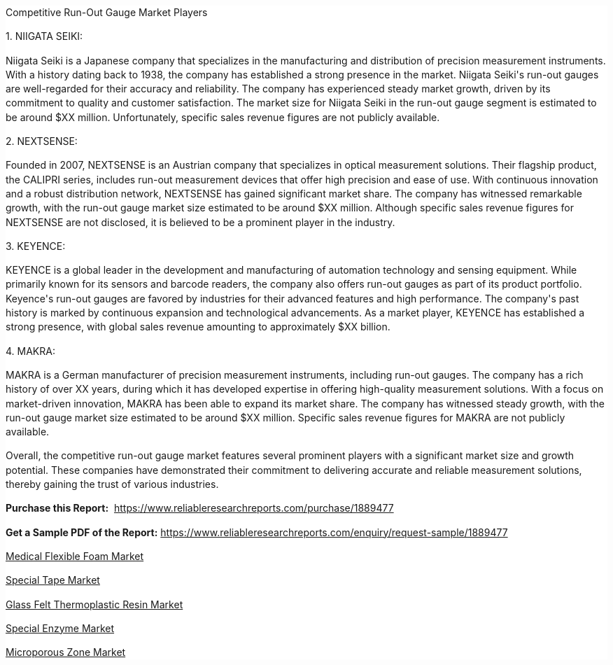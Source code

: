<p><p>Competitive Run-Out Gauge Market Players</p><p>1. NIIGATA SEIKI:</p><p>   Niigata Seiki is a Japanese company that specializes in the manufacturing and distribution of precision measurement instruments. With a history dating back to 1938, the company has established a strong presence in the market. Niigata Seiki's run-out gauges are well-regarded for their accuracy and reliability. The company has experienced steady market growth, driven by its commitment to quality and customer satisfaction. The market size for Niigata Seiki in the run-out gauge segment is estimated to be around $XX million. Unfortunately, specific sales revenue figures are not publicly available.</p><p>2. NEXTSENSE:</p><p>   Founded in 2007, NEXTSENSE is an Austrian company that specializes in optical measurement solutions. Their flagship product, the CALIPRI series, includes run-out measurement devices that offer high precision and ease of use. With continuous innovation and a robust distribution network, NEXTSENSE has gained significant market share. The company has witnessed remarkable growth, with the run-out gauge market size estimated to be around $XX million. Although specific sales revenue figures for NEXTSENSE are not disclosed, it is believed to be a prominent player in the industry.</p><p>3. KEYENCE:</p><p>   KEYENCE is a global leader in the development and manufacturing of automation technology and sensing equipment. While primarily known for its sensors and barcode readers, the company also offers run-out gauges as part of its product portfolio. Keyence's run-out gauges are favored by industries for their advanced features and high performance. The company's past history is marked by continuous expansion and technological advancements. As a market player, KEYENCE has established a strong presence, with global sales revenue amounting to approximately $XX billion.</p><p>4. MAKRA:</p><p>   MAKRA is a German manufacturer of precision measurement instruments, including run-out gauges. The company has a rich history of over XX years, during which it has developed expertise in offering high-quality measurement solutions. With a focus on market-driven innovation, MAKRA has been able to expand its market share. The company has witnessed steady growth, with the run-out gauge market size estimated to be around $XX million. Specific sales revenue figures for MAKRA are not publicly available.</p><p>Overall, the competitive run-out gauge market features several prominent players with a significant market size and growth potential. These companies have demonstrated their commitment to delivering accurate and reliable measurement solutions, thereby gaining the trust of various industries.</p></p>
<p><strong>Purchase this Report:</strong>&nbsp;&nbsp;<a href="https://www.reliableresearchreports.com/purchase/1889477">https://www.reliableresearchreports.com/purchase/1889477</a></p>
<p></p>
<p><strong>Get a Sample PDF of the Report:</strong>&nbsp;<a href="https://www.reliableresearchreports.com/enquiry/request-sample/1889477">https://www.reliableresearchreports.com/enquiry/request-sample/1889477</a></p>
<p><p><a href="https://medium.com/@entelabrahimi1961/medical-flexible-foam-market-competitive-analysis-market-trends-and-forecast-to-2030-9a9d7f5c9af9">Medical Flexible Foam Market</a></p><p><a href="https://medium.com/@deannakling2927/special-tape-market-analysis-and-sze-forecasted-for-period-from-2023-to-2030-90aec5cb1273">Special Tape Market</a></p><p><a href="https://medium.com/@dioncollins8227/glass-felt-thermoplastic-resin-market-size-and-market-trends-complete-industry-overview-2023-to-2b1ca5109795">Glass Felt Thermoplastic Resin Market</a></p><p><a href="https://medium.com/@loretadervishi2013/special-enzyme-market-report-reveals-the-latest-trends-and-growth-opportunities-of-this-market-6f32b4154798">Special Enzyme Market</a></p><p><a href="https://medium.com/@minnieebert2827/microporous-zone-market-size-cagr-trends-2024-2030-f115825ba247">Microporous Zone Market</a></p></p>